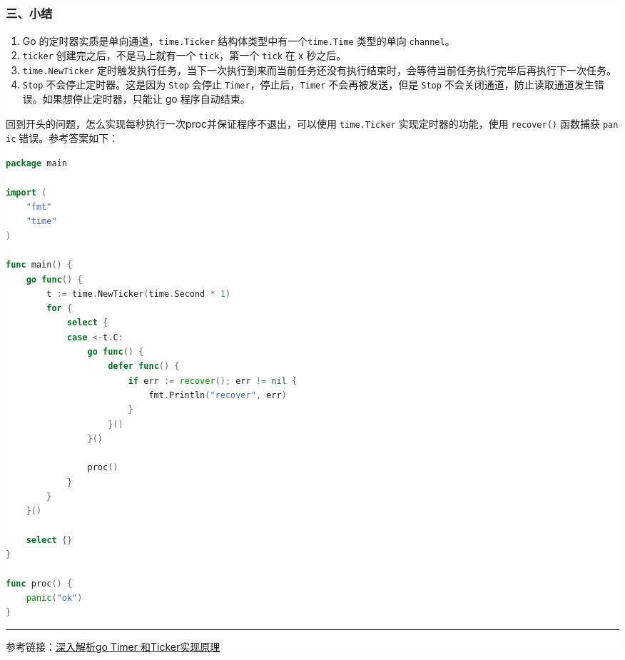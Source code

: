 ### 三、小结

1. Go 的定时器实质是单向通道，`time.Ticker` 结构体类型中有一个`time.Time` 类型的单向 `channel`。
2. `ticker` 创建完之后，不是马上就有一个 `tick`，第一个 `tick` 在 x 秒之后。
3. `time.NewTicker` 定时触发执行任务，当下一次执行到来而当前任务还没有执行结束时，会等待当前任务执行完毕后再执行下一次任务。
4. `Stop` 不会停止定时器。这是因为 `Stop` 会停止 `Timer`，停止后，`Timer` 不会再被发送，但是 `Stop` 不会关闭通道，防止读取通道发生错误。如果想停止定时器，只能让 go 程序自动结束。

回到开头的问题，怎么实现每秒执行一次proc并保证程序不退出，可以使用 `time.Ticker` 实现定时器的功能，使用 `recover()` 函数捕获 `panic` 错误。参考答案如下：
```go
package main

import (
    "fmt"
    "time"
)

func main() {
    go func() {
        t := time.NewTicker(time.Second * 1)
        for {
            select {
            case <-t.C:
                go func() {
                    defer func() {
                        if err := recover(); err != nil {
                            fmt.Println("recover", err)
                        }
                    }()
                }()

                proc()
            }
        }
    }()

    select {}
}

func proc() {
    panic("ok")
}

```
---
参考链接：[深入解析go Timer 和Ticker实现原理](https://blog.csdn.net/weixin_44505163/article/details/121191165) 
